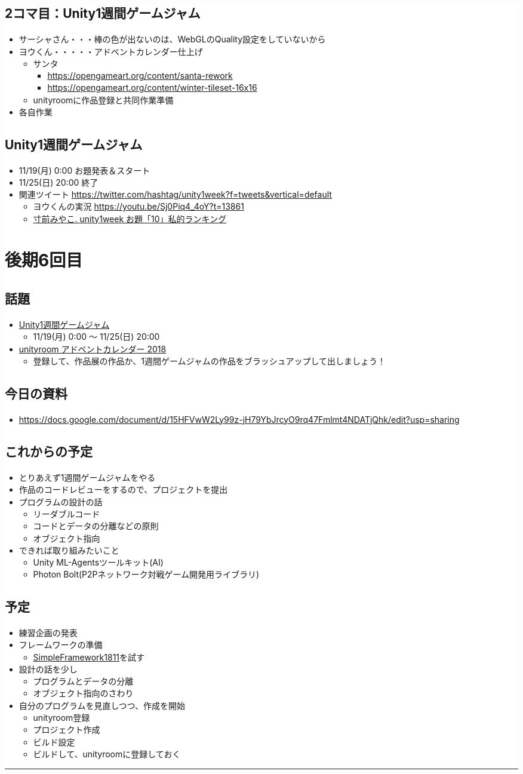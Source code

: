 ## 2コマ目：Unity1週間ゲームジャム
- サーシャさん・・・棒の色が出ないのは、WebGLのQuality設定をしていないから
- ヨウくん・・・・・アドベントカレンダー仕上げ
  - サンタ
    - https://opengameart.org/content/santa-rework
    - https://opengameart.org/content/winter-tileset-16x16
  - unityroomに作品登録と共同作業準備
- 各自作業

## Unity1週間ゲームジャム
- 11/19(月) 0:00 お題発表＆スタート
- 11/25(日) 20:00 終了
- 関連ツイート https://twitter.com/hashtag/unity1week?f=tweets&vertical=default
  - ヨウくんの実況 https://youtu.be/Sj0Piq4_4oY?t=13861
  - [寸前みやこ. unity1week お題「10」私的ランキング](https://szmiyako.blogspot.com/2018/11/unity1week-10_30.html)

# 後期6回目
## 話題
- [Unity1週間ゲームジャム](https://unityroom.com/unity1weeks)
  - 11/19(月) 0:00 ～ 11/25(日) 20:00
- [unityroom アドベントカレンダー 2018](https://unityroom.com/events/1054)
  - 登録して、作品展の作品か、1週間ゲームジャムの作品をブラッシュアップして出しましょう！

## 今日の資料
- https://docs.google.com/document/d/15HFVwW2Ly99z-jH79YbJrcyO9rq47Fmlmt4NDATjQhk/edit?usp=sharing

## これからの予定
- とりあえず1週間ゲームジャムをやる
- 作品のコードレビューをするので、プロジェクトを提出
- プログラムの設計の話
  - リーダブルコード
  - コードとデータの分離などの原則
  - オブジェクト指向
- できれば取り組みたいこと
  - Unity ML-Agentsツールキット(AI)
  - Photon Bolt(P2Pネットワーク対戦ゲーム開発用ライブラリ)

## 予定
- 練習企画の発表
- フレームワークの準備
  - [SimpleFramework1811](https://github.com/am1tanaka/SimpleFramework1811/)を試す
- 設計の話を少し
  - プログラムとデータの分離
  - オブジェクト指向のさわり
- 自分のプログラムを見直しつつ、作成を開始
  - unityroom登録
  - プロジェクト作成
  - ビルド設定
  - ビルドして、unityroomに登録しておく

---